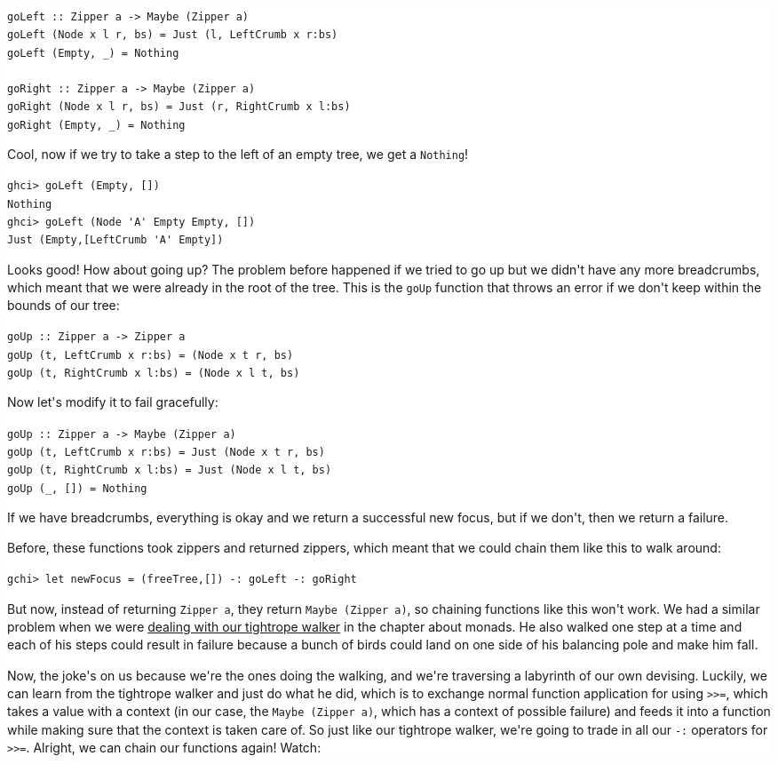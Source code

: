 ```{.haskell:hs}
goLeft :: Zipper a -> Maybe (Zipper a)
goLeft (Node x l r, bs) = Just (l, LeftCrumb x r:bs)
goLeft (Empty, _) = Nothing

goRight :: Zipper a -> Maybe (Zipper a)
goRight (Node x l r, bs) = Just (r, RightCrumb x l:bs)
goRight (Empty, _) = Nothing
```

Cool, now if we try to take a step to the left of an empty tree, we get a `Nothing`!

```{.haskell:hs}
ghci> goLeft (Empty, [])
Nothing
ghci> goLeft (Node 'A' Empty Empty, [])
Just (Empty,[LeftCrumb 'A' Empty])
```

Looks good!
How about going up?
The problem before happened if we tried to go up but we didn't have any more breadcrumbs, which meant that we were already in the root of the tree.
This is the `goUp` function that throws an error if we don't keep within the bounds of our tree:

```{.haskell:hs}
goUp :: Zipper a -> Zipper a
goUp (t, LeftCrumb x r:bs) = (Node x t r, bs)
goUp (t, RightCrumb x l:bs) = (Node x l t, bs)
```

Now let's modify it to fail gracefully:

```{.haskell:hs}
goUp :: Zipper a -> Maybe (Zipper a)
goUp (t, LeftCrumb x r:bs) = Just (Node x t r, bs)
goUp (t, RightCrumb x l:bs) = Just (Node x l t, bs)
goUp (_, []) = Nothing
```

If we have breadcrumbs, everything is okay and we return a successful new focus, but if we don't, then we return a failure.

Before, these functions took zippers and returned zippers, which meant that we could chain them like this to walk around:

```{.haskell:hs}
gchi> let newFocus = (freeTree,[]) -: goLeft -: goRight
```

But now, instead of returning `Zipper a`, they return `Maybe (Zipper a)`, so chaining functions like this won't work.
We had a similar problem when we were [dealing with our tightrope walker](a-fistful-of-monads.html#walk-the-line) in the chapter about monads.
He also walked one step at a time and each of his steps could result in failure because a bunch of birds could land on one side of his balancing pole and make him fall.

Now, the joke's on us because we're the ones doing the walking, and we're traversing a labyrinth of our own devising.
Luckily, we can learn from the tightrope walker and just do what he did, which is to exchange normal function application for using `>>=`, which takes a value with a context (in our case, the `Maybe (Zipper a)`, which has a context of possible failure) and feeds it into a function while making sure that the context is taken care of.
So just like our tightrope walker, we're going to trade in all our `-:` operators for `>>=`.
Alright, we can chain our functions again!
Watch:
